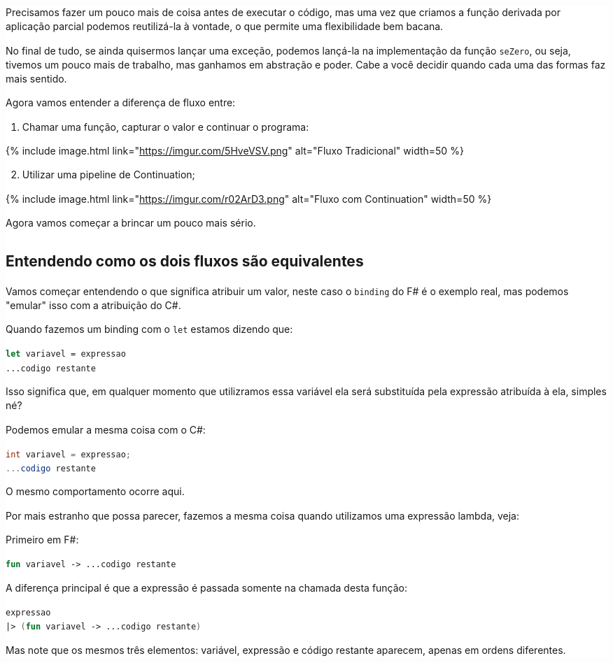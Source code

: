 Precisamos fazer um pouco mais de coisa antes de executar o código, mas uma vez que criamos a função derivada por aplicação parcial podemos reutilizá-la à vontade, o que permite uma flexibilidade bem bacana.

No final de tudo, se ainda quisermos lançar uma exceção, podemos lançá-la na implementação da função `seZero`, ou seja, tivemos um pouco mais de trabalho, mas ganhamos em abstração e poder. Cabe a você decidir quando cada uma das formas faz mais sentido.

Agora vamos entender a diferença de fluxo entre: 

1. Chamar uma função, capturar o valor e continuar o programa:

{% include image.html link="https://imgur.com/5HveVSV.png" alt="Fluxo Tradicional" width=50 %}

2. Utilizar uma pipeline de Continuation;

{% include image.html link="https://imgur.com/r02ArD3.png" alt="Fluxo com Continuation" width=50 %}

Agora vamos começar a brincar um pouco mais sério.

## Entendendo como os dois fluxos são equivalentes

Vamos começar entendendo o que significa atribuir um valor, neste caso o `binding` do F# é o exemplo real, mas podemos "emular" isso com a atribuição do C#.

Quando fazemos um binding com o `let` estamos dizendo que:

```fsharp
let variavel = expressao
...codigo restante
```

Isso significa que, em qualquer momento que utilizramos essa variável ela será substituída pela expressão atribuída à ela, simples né?

Podemos emular a mesma coisa com o C#:

```csharp
int variavel = expressao;
...codigo restante
```
O mesmo comportamento ocorre aqui.

Por mais estranho que possa parecer, fazemos a mesma coisa quando utilizamos uma expressão lambda, veja:

Primeiro em F#:

```fsharp
fun variavel -> ...codigo restante
```
A diferença principal é que a expressão é passada somente na chamada desta função:

```fsharp
expressao 
|> (fun variavel -> ...codigo restante)
```

Mas note que os mesmos três elementos: variável, expressão e código restante aparecem, apenas em ordens diferentes.
